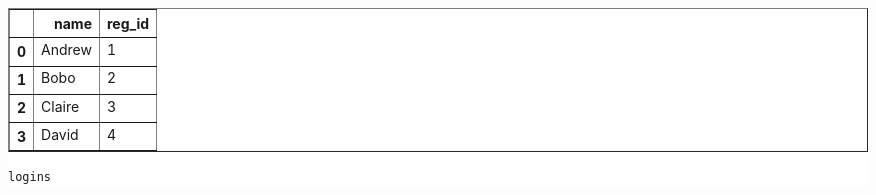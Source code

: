 


<div>
<style scoped>
    .dataframe tbody tr th:only-of-type {
        vertical-align: middle;
    }

    .dataframe tbody tr th {
        vertical-align: top;
    }

    .dataframe thead th {
        text-align: right;
    }
</style>
<table border="1" class="dataframe">
  <thead>
    <tr style="text-align: right;">
      <th></th>
      <th>name</th>
      <th>reg_id</th>
    </tr>
  </thead>
  <tbody>
    <tr>
      <th>0</th>
      <td>Andrew</td>
      <td>1</td>
    </tr>
    <tr>
      <th>1</th>
      <td>Bobo</td>
      <td>2</td>
    </tr>
    <tr>
      <th>2</th>
      <td>Claire</td>
      <td>3</td>
    </tr>
    <tr>
      <th>3</th>
      <td>David</td>
      <td>4</td>
    </tr>
  </tbody>
</table>
</div>




```python
logins
```
